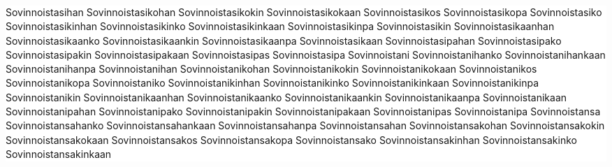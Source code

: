 Sovinnoistasihan
Sovinnoistasikohan
Sovinnoistasikokin
Sovinnoistasikokaan
Sovinnoistasikos
Sovinnoistasikopa
Sovinnoistasiko
Sovinnoistasikinhan
Sovinnoistasikinko
Sovinnoistasikinkaan
Sovinnoistasikinpa
Sovinnoistasikin
Sovinnoistasikaanhan
Sovinnoistasikaanko
Sovinnoistasikaankin
Sovinnoistasikaanpa
Sovinnoistasikaan
Sovinnoistasipahan
Sovinnoistasipako
Sovinnoistasipakin
Sovinnoistasipakaan
Sovinnoistasipas
Sovinnoistasipa
Sovinnoistani
Sovinnoistanihanko
Sovinnoistanihankaan
Sovinnoistanihanpa
Sovinnoistanihan
Sovinnoistanikohan
Sovinnoistanikokin
Sovinnoistanikokaan
Sovinnoistanikos
Sovinnoistanikopa
Sovinnoistaniko
Sovinnoistanikinhan
Sovinnoistanikinko
Sovinnoistanikinkaan
Sovinnoistanikinpa
Sovinnoistanikin
Sovinnoistanikaanhan
Sovinnoistanikaanko
Sovinnoistanikaankin
Sovinnoistanikaanpa
Sovinnoistanikaan
Sovinnoistanipahan
Sovinnoistanipako
Sovinnoistanipakin
Sovinnoistanipakaan
Sovinnoistanipas
Sovinnoistanipa
Sovinnoistansa
Sovinnoistansahanko
Sovinnoistansahankaan
Sovinnoistansahanpa
Sovinnoistansahan
Sovinnoistansakohan
Sovinnoistansakokin
Sovinnoistansakokaan
Sovinnoistansakos
Sovinnoistansakopa
Sovinnoistansako
Sovinnoistansakinhan
Sovinnoistansakinko
Sovinnoistansakinkaan